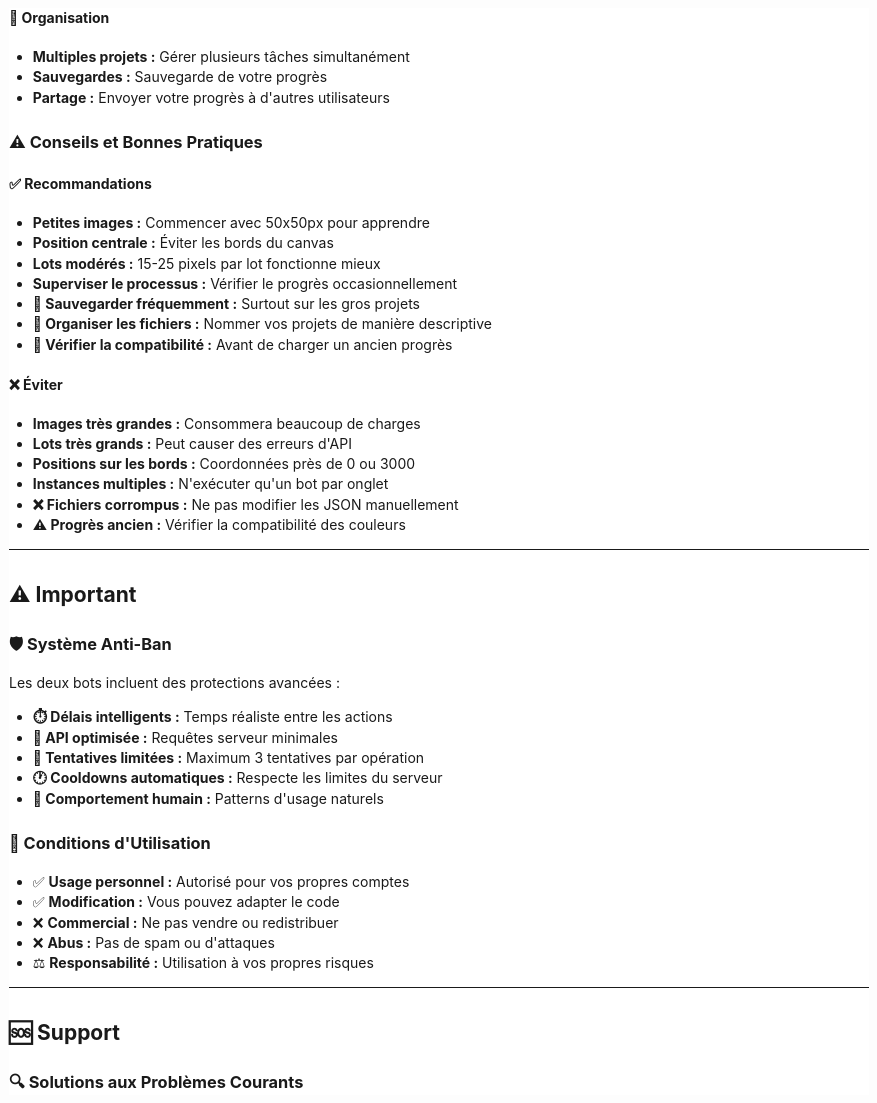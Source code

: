 #### 📁 **Organisation**
- **Multiples projets :** Gérer plusieurs tâches simultanément
- **Sauvegardes :** Sauvegarde de votre progrès
- **Partage :** Envoyer votre progrès à d'autres utilisateurs

### ⚠️ Conseils et Bonnes Pratiques

#### ✅ **Recommandations**
- **Petites images :** Commencer avec 50x50px pour apprendre
- **Position centrale :** Éviter les bords du canvas
- **Lots modérés :** 15-25 pixels par lot fonctionne mieux
- **Superviser le processus :** Vérifier le progrès occasionnellement
- **💾 Sauvegarder fréquemment :** Surtout sur les gros projets
- **📁 Organiser les fichiers :** Nommer vos projets de manière descriptive
- **🔄 Vérifier la compatibilité :** Avant de charger un ancien progrès

#### ❌ **Éviter**
- **Images très grandes :** Consommera beaucoup de charges
- **Lots très grands :** Peut causer des erreurs d'API
- **Positions sur les bords :** Coordonnées près de 0 ou 3000
- **Instances multiples :** N'exécuter qu'un bot par onglet
- **❌ Fichiers corrompus :** Ne pas modifier les JSON manuellement
- **⚠️ Progrès ancien :** Vérifier la compatibilité des couleurs

---

## ⚠️ Important

### 🛡️ Système Anti-Ban

Les deux bots incluent des protections avancées :

- **⏱️ Délais intelligents :** Temps réaliste entre les actions
- **📡 API optimisée :** Requêtes serveur minimales
- **🔄 Tentatives limitées :** Maximum 3 tentatives par opération
- **🕐 Cooldowns automatiques :** Respecte les limites du serveur
- **🤖 Comportement humain :** Patterns d'usage naturels

### 📜 Conditions d'Utilisation

- ✅ **Usage personnel :** Autorisé pour vos propres comptes
- ✅ **Modification :** Vous pouvez adapter le code
- ❌ **Commercial :** Ne pas vendre ou redistribuer
- ❌ **Abus :** Pas de spam ou d'attaques
- ⚖️ **Responsabilité :** Utilisation à vos propres risques

---

## 🆘 Support

### 🔍 Solutions aux Problèmes Courants

